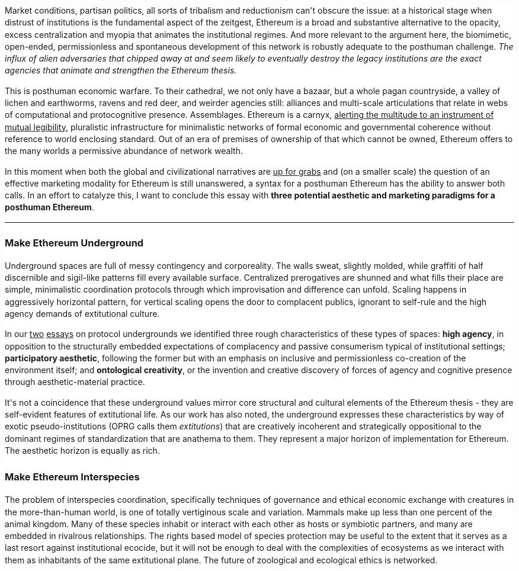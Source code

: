 
Market conditions, partisan politics, all sorts of tribalism and reductionism can't obscure the issue: at a historical stage when distrust of institutions is the fundamental aspect of the zeitgest, Ethereum is a broad and substantive alternative to the opacity, excess centralization and myopia that animates the institutional regimes. And more relevant to the argument here, the biomimetic, open-ended, permissionless and spontaneous development of this network is robustly adequate to the posthuman challenge. *The influx of alien adversaries that chipped away at and seem likely to eventually destroy the legacy institutions are the exact agencies that animate and strengthen the Ethereum thesis.* 

This is posthuman economic warfare. To their cathedral, we not only have a bazaar, but a whole pagan countryside, a valley of lichen and earthworms, ravens and red deer, and weirder agencies still: alliances and multi-scale articulations that relate in webs of computational and protocognitive presence. Assemblages. Ethereum is a carnyx, [alerting the multitude to an instrument of mutual legibility](https://upload.wikimedia.org/wikipedia/commons/0/0a/Figures_with_horns_on_the_Gundestrup_Cauldron.jpg), pluralistic infrastructure for minimalistic networks of formal economic and governmental coherence without reference to world enclosing standard. Out of an era of premises of ownership of that which cannot be owned, Ethereum offers to the many worlds a permissive abundance of network wealth.

In this moment when both the global and civilizational narratives are [up for grabs](https://x.com/0xidanlevin/status/1860490159323521376?s=46&t=pL8JEAGv2UTP16nVi8QnmQ) and (on a smaller scale) the question of an effective marketing modality for Ethereum is still unanswered, a syntax for a posthuman Ethereum has the ability to answer both calls. In an effort to catalyze this, I want to conclude this essay with **three potential aesthetic and marketing paradigms for a posthuman Ethereum**.

---

### Make Ethereum Underground
Underground spaces are full of messy contingency and corporeality. The walls sweat, slightly molded, while graffiti of half discernible and sigil-like patterns fill every available surface. Centralized prerogatives are shunned and what fills their place are simple, minimalistic coordination protocols through which improvisation and difference can unfold. Scaling happens in aggressively horizontal pattern, for vertical scaling opens the door to complacent publics, ignorant to self-rule and the high agency demands of extitutional culture.

In our [two](https://www.openmutualism.xyz/exeunt/Sketches-Toward-a-Theory-of-the-Protocol-Underground) [essays](https://www.openmutualism.xyz/exeunt/Undercapital) on protocol undergrounds we identified three rough characteristics of these types of spaces: **high agency**, in opposition to the structurally embedded expectations of complacency and passive consumerism typical of institutional settings; **participatory aesthetic**, following the former but with an emphasis on inclusive and permissionless co-creation of the environment itself; and **ontological creativity**, or the invention and creative discovery of forces of agency and cognitive presence through aesthetic-material practice.

It's not a coincidence that these underground values mirror core structural and cultural elements of the Ethereum thesis - they are self-evident features of extitutional life. As our work has also noted, the underground expresses these characteristics by way of exotic pseudo-institutions (OPRG calls them *extitutions*) that are creatively incoherent and strategically oppositional to the dominant regimes of standardization that are anathema to them. They represent a major horizon of implementation for Ethereum. The aesthetic horizon is equally as rich.

### Make Ethereum Interspecies
The problem of interspecies coordination, specifically techniques of governance and ethical economic exchange with creatures in the more-than-human world, is one of totally vertiginous scale and variation. Mammals make up less than one percent of the animal kingdom. Many of these species inhabit or interact with each other as hosts or symbiotic partners, and many are embedded in rivalrous relationships. The rights based model of species protection may be useful to the extent that it serves as a last resort against institutional ecocide, but it will not be enough to deal with the complexities of ecosystems as we interact with them as inhabitants of the same extitutional plane. The future of zoological and ecological ethics is networked.
